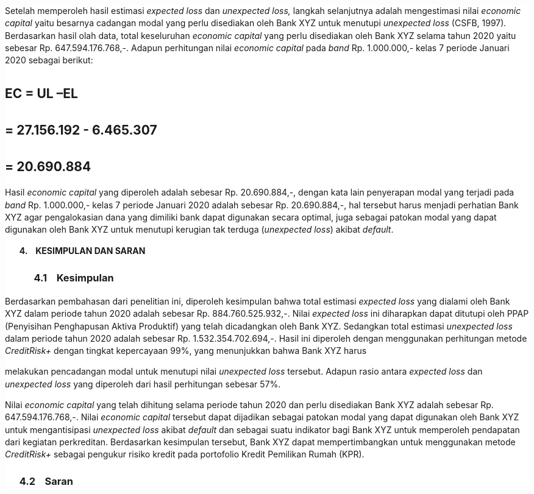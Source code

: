 <p><span class="font5">Setelah memperoleh hasil estimasi </span><span class="font5" style="font-style:italic;">expected loss</span><span class="font5"> dan </span><span class="font5" style="font-style:italic;">unexpected loss,</span><span class="font5"> langkah selanjutnya adalah mengestimasi nilai </span><span class="font5" style="font-style:italic;">economic capital</span><span class="font5"> yaitu besarnya cadangan modal yang perlu disediakan oleh Bank XYZ untuk menutupi </span><span class="font5" style="font-style:italic;">unexpected loss</span><span class="font5"> (CSFB, 1997)</span><span class="font5" style="font-style:italic;">.</span><span class="font5"> Berdasarkan hasil olah data, total keseluruhan </span><span class="font5" style="font-style:italic;">economic capital</span><span class="font5"> yang perlu disediakan oleh Bank XYZ selama tahun 2020 yaitu sebesar Rp. 647.594.176.768,-. Adapun perhitungan nilai </span><span class="font5" style="font-style:italic;">economic capital</span><span class="font5"> pada </span><span class="font5" style="font-style:italic;">band </span><span class="font5">Rp. 1.000.000,- kelas 7 periode Januari 2020 sebagai berikut:</span></p>
<h2><a name="bookmark33"></a><span class="font5"><a name="bookmark34"></a>EC = UL –EL</span></h2>
<h2><a name="bookmark35"></a><span class="font5"><a name="bookmark36"></a>= 27.156.192 - 6.465.307</span></h2>
<h2><a name="bookmark37"></a><span class="font5"><a name="bookmark38"></a>= 20.690.884</span></h2>
<p><span class="font5">Hasil </span><span class="font5" style="font-style:italic;">economic capital</span><span class="font5"> yang diperoleh adalah sebesar Rp. 20.690.884,-, dengan kata lain penyerapan modal yang terjadi pada </span><span class="font5" style="font-style:italic;">band</span><span class="font5"> Rp. 1.000.000,- kelas 7 periode Januari 2020 adalah sebesar Rp. 20.690.884,-, hal tersebut harus menjadi perhatian Bank XYZ agar pengalokasian dana yang dimiliki bank dapat digunakan secara optimal, juga sebagai patokan modal yang dapat digunakan oleh Bank XYZ untuk menutupi kerugian tak terduga (</span><span class="font5" style="font-style:italic;">unexpected loss</span><span class="font5">) akibat </span><span class="font5" style="font-style:italic;">default</span><span class="font5">.</span></p>
<ul style="list-style:none;"><li>
<p><span class="font5" style="font-weight:bold;">4. &nbsp;&nbsp;&nbsp;KESIMPULAN DAN SARAN</span></p>
<ul style="list-style:none;">
<li>
<h3><a name="bookmark39"></a><span class="font5" style="font-weight:bold;"><a name="bookmark40"></a>4.1 &nbsp;&nbsp;&nbsp;Kesimpulan</span></h3></li></ul></li></ul>
<p><span class="font5">Berdasarkan pembahasan dari penelitian ini, diperoleh kesimpulan bahwa total estimasi </span><span class="font5" style="font-style:italic;">expected loss</span><span class="font5"> yang dialami oleh Bank XYZ dalam periode tahun 2020 adalah sebesar Rp. 884.760.525.932,-. Nilai </span><span class="font5" style="font-style:italic;">expected loss</span><span class="font5"> ini diharapkan dapat ditutupi oleh PPAP (Penyisihan Penghapusan Aktiva Produktif) yang telah dicadangkan oleh Bank XYZ. Sedangkan total estimasi </span><span class="font5" style="font-style:italic;">unexpected loss </span><span class="font5">dalam periode tahun 2020 adalah sebesar Rp. 1.532.354.702.694,-. Hasil ini diperoleh dengan menggunakan perhitungan metode </span><span class="font5" style="font-style:italic;">CreditRisk+</span><span class="font5"> dengan tingkat kepercayaan 99%, yang menunjukkan bahwa Bank XYZ harus</span></p>
<p><span class="font5">melakukan pencadangan modal untuk menutupi nilai </span><span class="font5" style="font-style:italic;">unexpected loss</span><span class="font5"> tersebut. Adapun rasio antara </span><span class="font5" style="font-style:italic;">expected loss</span><span class="font5"> dan </span><span class="font5" style="font-style:italic;">unexpected loss</span><span class="font5"> yang diperoleh dari hasil perhitungan sebesar 57%.</span></p>
<p><span class="font5">Nilai </span><span class="font5" style="font-style:italic;">economic capital</span><span class="font5"> yang telah dihitung selama periode tahun 2020 dan perlu disediakan Bank XYZ adalah sebesar Rp. 647.594.176.768,-. Nilai </span><span class="font5" style="font-style:italic;">economic capital </span><span class="font5">tersebut dapat dijadikan sebagai patokan modal yang dapat digunakan oleh Bank XYZ untuk mengantisipasi </span><span class="font5" style="font-style:italic;">unexpected loss</span><span class="font5"> akibat </span><span class="font5" style="font-style:italic;">default </span><span class="font5">dan sebagai suatu indikator bagi Bank XYZ untuk memperoleh pendapatan dari kegiatan perkreditan. Berdasarkan kesimpulan tersebut, Bank XYZ dapat mempertimbangkan untuk menggunakan metode </span><span class="font5" style="font-style:italic;">CreditRisk+</span><span class="font5"> sebagai pengukur risiko kredit pada portofolio Kredit Pemilikan Rumah (KPR).</span></p>
<ul style="list-style:none;"><li>
<h3><a name="bookmark41"></a><span class="font5" style="font-weight:bold;"><a name="bookmark42"></a>4.2 &nbsp;&nbsp;&nbsp;Saran</span></h3></li></ul>